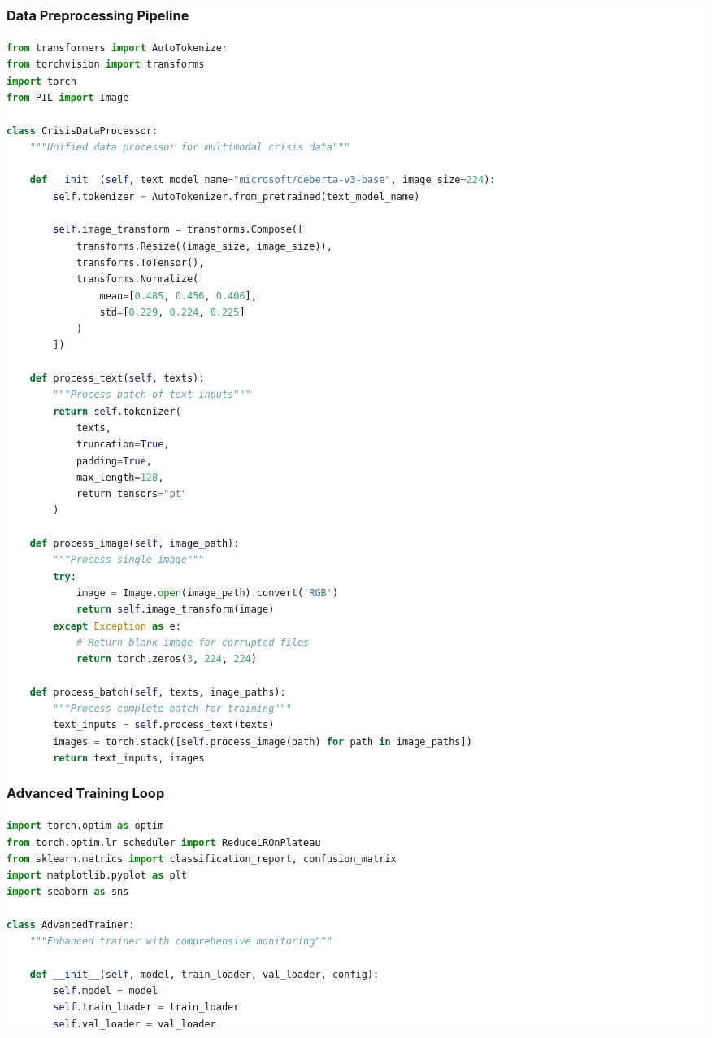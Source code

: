 ### Data Preprocessing Pipeline
```python
from transformers import AutoTokenizer
from torchvision import transforms
import torch
from PIL import Image

class CrisisDataProcessor:
    """Unified data processor for multimodal crisis data"""
    
    def __init__(self, text_model_name="microsoft/deberta-v3-base", image_size=224):
        self.tokenizer = AutoTokenizer.from_pretrained(text_model_name)
        
        self.image_transform = transforms.Compose([
            transforms.Resize((image_size, image_size)),
            transforms.ToTensor(),
            transforms.Normalize(
                mean=[0.485, 0.456, 0.406],
                std=[0.229, 0.224, 0.225]
            )
        ])
    
    def process_text(self, texts):
        """Process batch of text inputs"""
        return self.tokenizer(
            texts,
            truncation=True,
            padding=True,
            max_length=128,
            return_tensors="pt"
        )
    
    def process_image(self, image_path):
        """Process single image"""
        try:
            image = Image.open(image_path).convert('RGB')
            return self.image_transform(image)
        except Exception as e:
            # Return blank image for corrupted files
            return torch.zeros(3, 224, 224)
    
    def process_batch(self, texts, image_paths):
        """Process complete batch for training"""
        text_inputs = self.process_text(texts)
        images = torch.stack([self.process_image(path) for path in image_paths])
        return text_inputs, images
```

### Advanced Training Loop
```python
import torch.optim as optim
from torch.optim.lr_scheduler import ReduceLROnPlateau
from sklearn.metrics import classification_report, confusion_matrix
import matplotlib.pyplot as plt
import seaborn as sns

class AdvancedTrainer:
    """Enhanced trainer with comprehensive monitoring"""
    
    def __init__(self, model, train_loader, val_loader, config):
        self.model = model
        self.train_loader = train_loader
        self.val_loader = val_loader
```